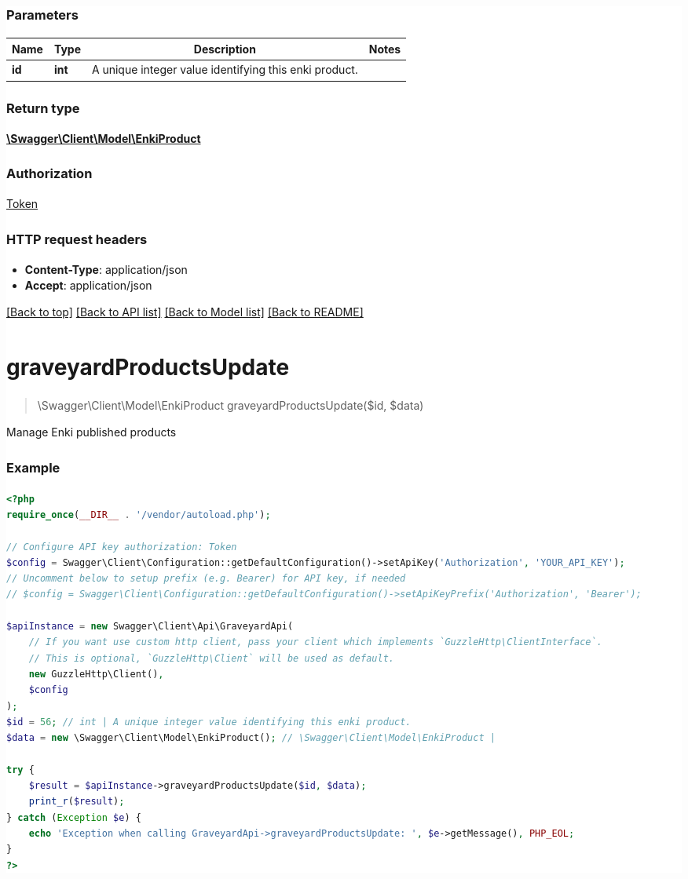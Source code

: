 ### Parameters

Name | Type | Description  | Notes
------------- | ------------- | ------------- | -------------
 **id** | **int**| A unique integer value identifying this enki product. |

### Return type

[**\Swagger\Client\Model\EnkiProduct**](../Model/EnkiProduct.md)

### Authorization

[Token](../../README.md#Token)

### HTTP request headers

 - **Content-Type**: application/json
 - **Accept**: application/json

[[Back to top]](#) [[Back to API list]](../../README.md#documentation-for-api-endpoints) [[Back to Model list]](../../README.md#documentation-for-models) [[Back to README]](../../README.md)

# **graveyardProductsUpdate**
> \Swagger\Client\Model\EnkiProduct graveyardProductsUpdate($id, $data)



Manage Enki published products

### Example
```php
<?php
require_once(__DIR__ . '/vendor/autoload.php');

// Configure API key authorization: Token
$config = Swagger\Client\Configuration::getDefaultConfiguration()->setApiKey('Authorization', 'YOUR_API_KEY');
// Uncomment below to setup prefix (e.g. Bearer) for API key, if needed
// $config = Swagger\Client\Configuration::getDefaultConfiguration()->setApiKeyPrefix('Authorization', 'Bearer');

$apiInstance = new Swagger\Client\Api\GraveyardApi(
    // If you want use custom http client, pass your client which implements `GuzzleHttp\ClientInterface`.
    // This is optional, `GuzzleHttp\Client` will be used as default.
    new GuzzleHttp\Client(),
    $config
);
$id = 56; // int | A unique integer value identifying this enki product.
$data = new \Swagger\Client\Model\EnkiProduct(); // \Swagger\Client\Model\EnkiProduct | 

try {
    $result = $apiInstance->graveyardProductsUpdate($id, $data);
    print_r($result);
} catch (Exception $e) {
    echo 'Exception when calling GraveyardApi->graveyardProductsUpdate: ', $e->getMessage(), PHP_EOL;
}
?>
```
